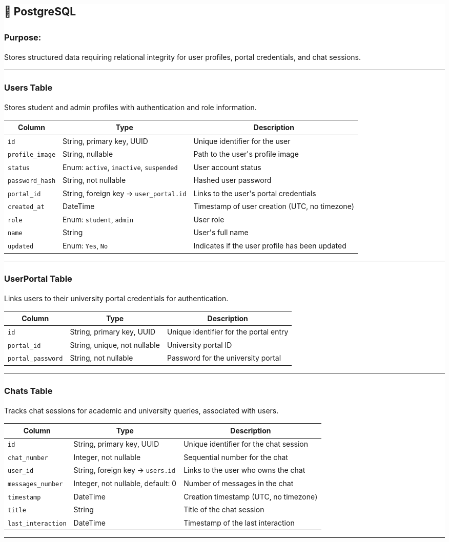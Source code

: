 ## 🐘 PostgreSQL

### Purpose:
Stores structured data requiring relational integrity for user profiles, portal credentials, and chat sessions.

---

### **Users Table**
Stores student and admin profiles with authentication and role information.

| Column         | Type                                 | Description                                           |
|----------------|--------------------------------------|-------------------------------------------------------|
| `id`           | String, primary key, UUID            | Unique identifier for the user                        |
| `profile_image`| String, nullable                     | Path to the user's profile image                      |
| `status`       | Enum: `active`, `inactive`, `suspended` | User account status                                   |
| `password_hash`| String, not nullable                 | Hashed user password                                  |
| `portal_id`    | String, foreign key → `user_portal.id`| Links to the user's portal credentials                |
| `created_at`   | DateTime                             | Timestamp of user creation (UTC, no timezone)         |
| `role`         | Enum: `student`, `admin`             | User role                                             |
| `name`         | String                               | User's full name                                      |
| `updated`      | Enum: `Yes`, `No`                    | Indicates if the user profile has been updated        |

---

### **UserPortal Table**
Links users to their university portal credentials for authentication.

| Column           | Type                  | Description                      |
|------------------|-----------------------|----------------------------------|
| `id`             | String, primary key, UUID | Unique identifier for the portal entry |
| `portal_id`      | String, unique, not nullable | University portal ID             |
| `portal_password`| String, not nullable   | Password for the university portal |

---

### **Chats Table**
Tracks chat sessions for academic and university queries, associated with users.

| Column           | Type                                | Description                                |
|------------------|-------------------------------------|--------------------------------------------|
| `id`             | String, primary key, UUID           | Unique identifier for the chat session     |
| `chat_number`    | Integer, not nullable               | Sequential number for the chat             |
| `user_id`        | String, foreign key → `users.id`    | Links to the user who owns the chat        |
| `messages_number`| Integer, not nullable, default: 0   | Number of messages in the chat             |
| `timestamp`      | DateTime                            | Creation timestamp (UTC, no timezone)      |
| `title`          | String                              | Title of the chat session                  |
| `last_interaction`| DateTime                           | Timestamp of the last interaction          |

---